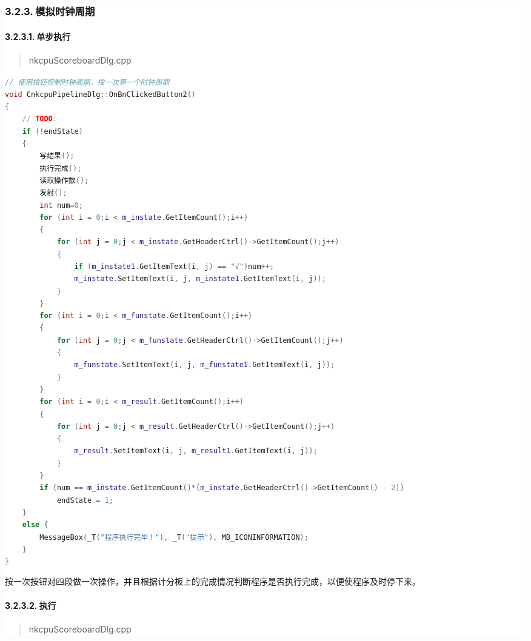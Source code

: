 ### 3.2.3. 模拟时钟周期
#### 3.2.3.1. 单步执行
>nkcpuScoreboardDlg.cpp

```c++
// 使用按钮控制时钟周期，按一次算一个时钟周期
void CnkcpuPipelineDlg::OnBnClickedButton2()
{
    // TODO: 
    if (!endState)
    {
        写结果();
        执行完成();
        读取操作数();
        发射();
        int num=0;
        for (int i = 0;i < m_instate.GetItemCount();i++)
        {
            for (int j = 0;j < m_instate.GetHeaderCtrl()->GetItemCount();j++)
            {
                if (m_instate1.GetItemText(i, j) == "√")num++;
                m_instate.SetItemText(i, j, m_instate1.GetItemText(i, j));
            }
        }
        for (int i = 0;i < m_funstate.GetItemCount();i++)
        {
            for (int j = 0;j < m_funstate.GetHeaderCtrl()->GetItemCount();j++)
            {
                m_funstate.SetItemText(i, j, m_funstate1.GetItemText(i, j));
            }
        }
        for (int i = 0;i < m_result.GetItemCount();i++)
        {
            for (int j = 0;j < m_result.GetHeaderCtrl()->GetItemCount();j++)
            {
                m_result.SetItemText(i, j, m_result1.GetItemText(i, j));
            }
        }
        if (num == m_instate.GetItemCount()*(m_instate.GetHeaderCtrl()->GetItemCount() - 2))
            endState = 1;
    }
    else {
        MessageBox(_T("程序执行完毕！"), _T("提示"), MB_ICONINFORMATION);
    }
}
```
按一次按钮对四段做一次操作，并且根据计分板上的完成情况判断程序是否执行完成，以便使程序及时停下来。

#### 3.2.3.2. 执行
>nkcpuScoreboardDlg.cpp
